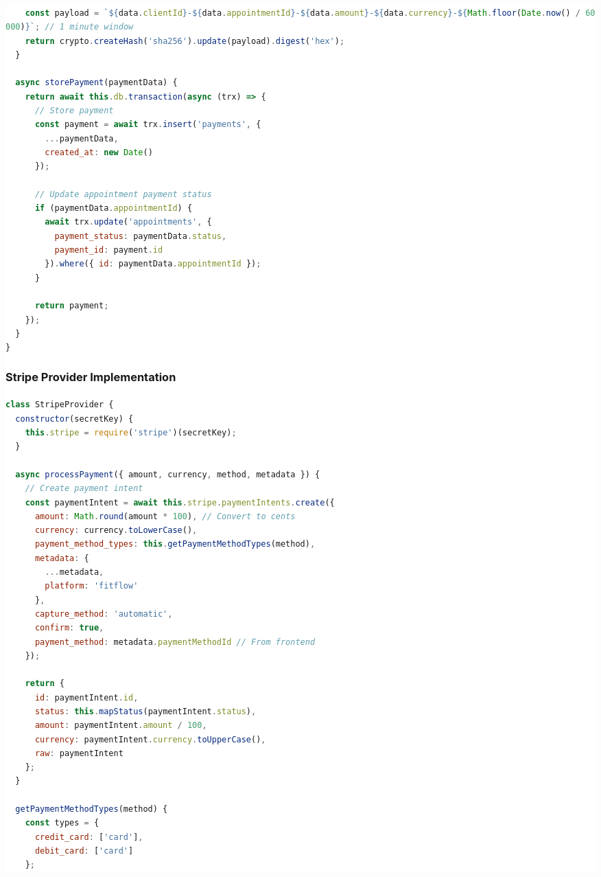```javascript
    const payload = `${data.clientId}-${data.appointmentId}-${data.amount}-${data.currency}-${Math.floor(Date.now() / 60000)}`; // 1 minute window
    return crypto.createHash('sha256').update(payload).digest('hex');
  }

  async storePayment(paymentData) {
    return await this.db.transaction(async (trx) => {
      // Store payment
      const payment = await trx.insert('payments', {
        ...paymentData,
        created_at: new Date()
      });

      // Update appointment payment status
      if (paymentData.appointmentId) {
        await trx.update('appointments', {
          payment_status: paymentData.status,
          payment_id: payment.id
        }).where({ id: paymentData.appointmentId });
      }

      return payment;
    });
  }
}
```

### Stripe Provider Implementation
```javascript
class StripeProvider {
  constructor(secretKey) {
    this.stripe = require('stripe')(secretKey);
  }

  async processPayment({ amount, currency, method, metadata }) {
    // Create payment intent
    const paymentIntent = await this.stripe.paymentIntents.create({
      amount: Math.round(amount * 100), // Convert to cents
      currency: currency.toLowerCase(),
      payment_method_types: this.getPaymentMethodTypes(method),
      metadata: {
        ...metadata,
        platform: 'fitflow'
      },
      capture_method: 'automatic',
      confirm: true,
      payment_method: metadata.paymentMethodId // From frontend
    });

    return {
      id: paymentIntent.id,
      status: this.mapStatus(paymentIntent.status),
      amount: paymentIntent.amount / 100,
      currency: paymentIntent.currency.toUpperCase(),
      raw: paymentIntent
    };
  }

  getPaymentMethodTypes(method) {
    const types = {
      credit_card: ['card'],
      debit_card: ['card']
    };
```